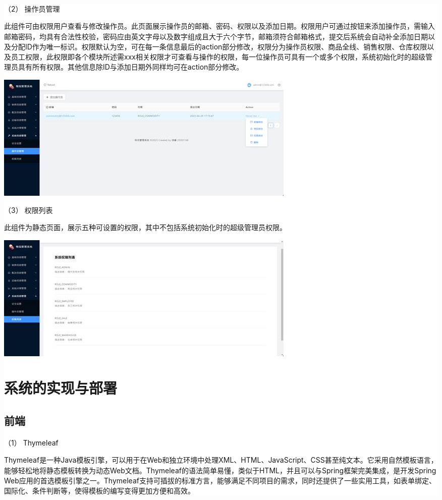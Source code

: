  

（2） 操作员管理

此组件可由权限用户查看与修改操作员。此页面展示操作员的邮箱、密码、权限以及添加日期。权限用户可通过按钮来添加操作员，需输入邮箱密码，均具有合法性校验，密码应由英文字母以及数字组成且大于六个字节，邮箱须符合邮箱格式，提交后系统会自动补全添加日期以及分配ID作为唯一标识。权限默认为空，可在每一条信息最后的action部分修改，权限分为操作员权限、商品全线、销售权限、仓库权限以及员工权限，此权限即各个模块所述需xxx相关权限才可查看与操作的权限，每一位操作员可具有一个或多个权限，系统初始化时的超级管理员具有所有权限。其他信息除ID与添加日期外同样均可在action部分修改。

![图形用户界面, 文本, 应用程序, 电子邮件  描述已自动生成](Assignment_1_design_report.assets/clip_image042.jpg)

 

（3） 权限列表

此组件为静态页面，展示五种可设置的权限，其中不包括系统初始化时的超级管理员权限。

![图形用户界面, 文本, 应用程序, 电子邮件  描述已自动生成](Assignment_1_design_report.assets/clip_image044.jpg)

 

# 系统的实现与部署

## 前端

（1） Thymeleaf

Thymeleaf是一种Java模板引擎，可以用于在Web和独立环境中处理XML、HTML、JavaScript、CSS甚至纯文本。它采用自然模板语言，能够轻松地将静态模板转换为动态Web文档。Thymeleaf的语法简单易懂，类似于HTML，并且可以与Spring框架完美集成，是开发Spring Web应用的首选模板引擎之一。Thymeleaf支持可插拔的标准方言，能够满足不同项目的需求，同时还提供了一些实用工具，如表单绑定、国际化、条件判断等，使得模板的编写变得更加方便和高效。

 
